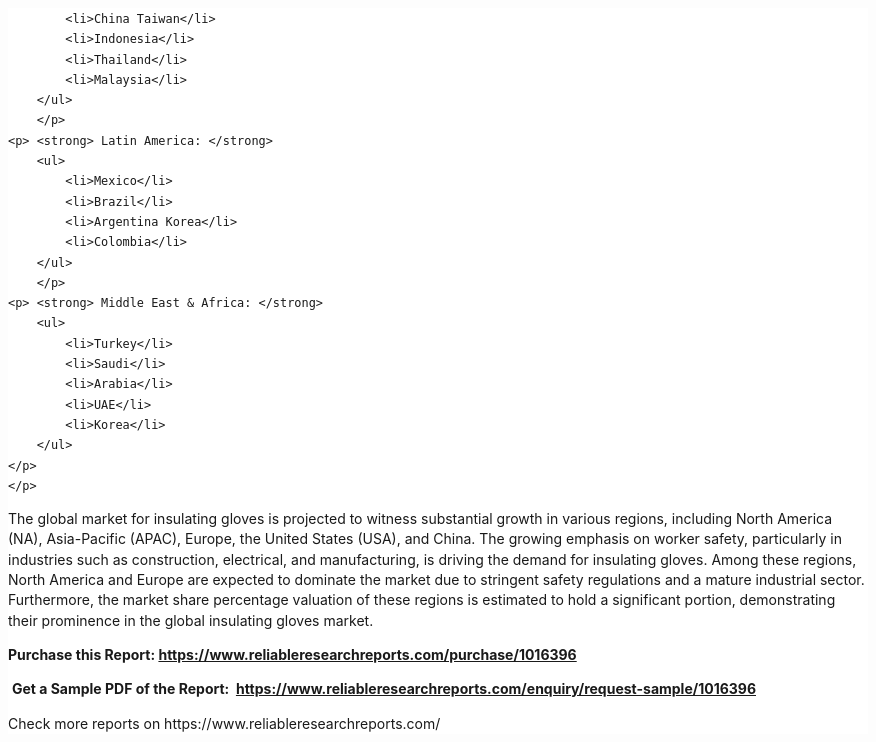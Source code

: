             <li>China Taiwan</li>
            <li>Indonesia</li>
            <li>Thailand</li>
            <li>Malaysia</li>
        </ul>
        </p> 
    <p> <strong> Latin America: </strong>
        <ul>
            <li>Mexico</li>
            <li>Brazil</li>
            <li>Argentina Korea</li>
            <li>Colombia</li>
        </ul>
        </p> 
    <p> <strong> Middle East & Africa: </strong>
        <ul>
            <li>Turkey</li>
            <li>Saudi</li>
            <li>Arabia</li>
            <li>UAE</li>
            <li>Korea</li>
        </ul>
    </p>
    </p>
<p><p>The global market for insulating gloves is projected to witness substantial growth in various regions, including North America (NA), Asia-Pacific (APAC), Europe, the United States (USA), and China. The growing emphasis on worker safety, particularly in industries such as construction, electrical, and manufacturing, is driving the demand for insulating gloves. Among these regions, North America and Europe are expected to dominate the market due to stringent safety regulations and a mature industrial sector. Furthermore, the market share percentage valuation of these regions is estimated to hold a significant portion, demonstrating their prominence in the global insulating gloves market.</p></p>
<p><strong>Purchase this Report: <a href="https://www.reliableresearchreports.com/purchase/1016396">https://www.reliableresearchreports.com/purchase/1016396</a></strong></p>
<p>&nbsp;<strong>Get a Sample PDF of the Report:&nbsp;&nbsp;<a href="https://www.reliableresearchreports.com/enquiry/request-sample/1016396">https://www.reliableresearchreports.com/enquiry/request-sample/1016396</a></strong></p>
<p><strong></strong></p>
<p>Check more reports on https://www.reliableresearchreports.com/</p>